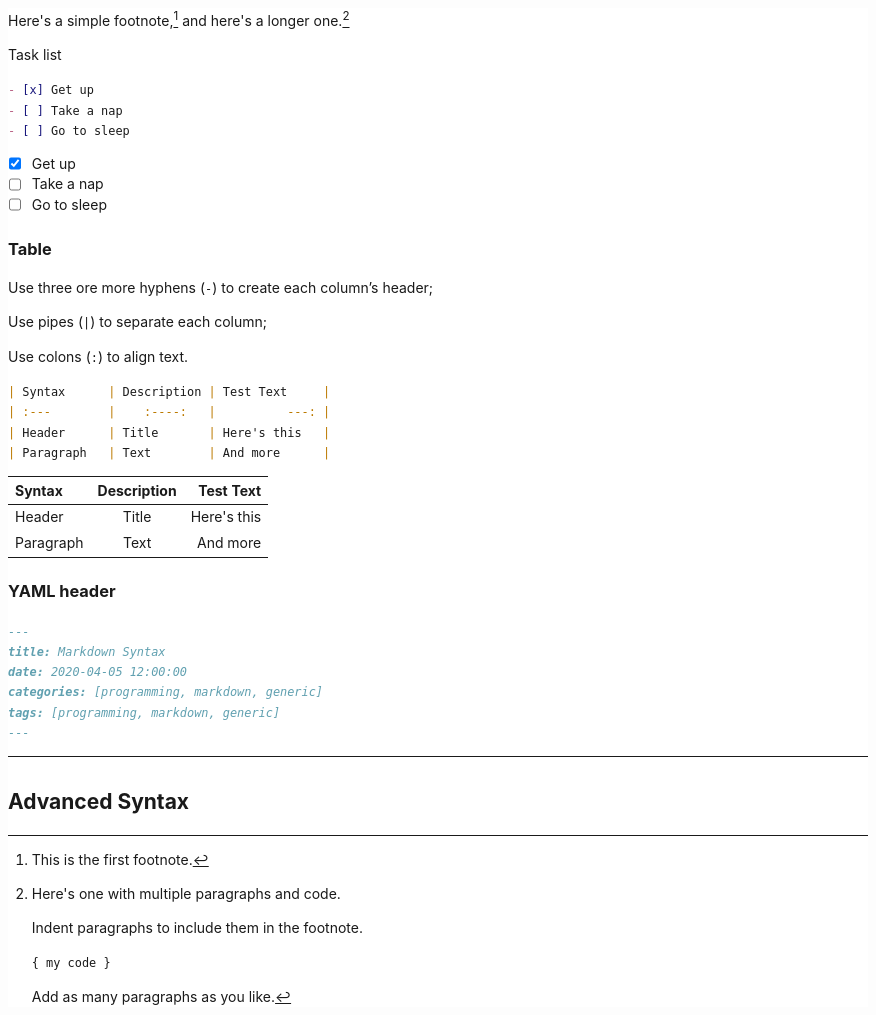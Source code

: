 Here's a simple footnote,[^1] and here's a longer one.[^bignote]

[^1]: This is the first footnote.

[^bignote]: Here's one with multiple paragraphs and code.

    Indent paragraphs to include them in the footnote.

    `{ my code }`

    Add as many paragraphs as you like.

Task list

```markdown
- [x] Get up
- [ ] Take a nap
- [ ] Go to sleep
```

- [x] Get up
- [ ] Take a nap
- [ ] Go to sleep

### Table

Use three ore more hyphens (`-`) to create each column’s header; 

Use  pipes (`|`) to separate each column; 

Use colons (`:`) to align text.

```markdown
| Syntax      | Description | Test Text     |
| :---        |    :----:   |          ---: |
| Header      | Title       | Here's this   |
| Paragraph   | Text        | And more      |
```

| Syntax    | Description |   Test Text |
| :-------- | :---------: | ----------: |
| Header    |    Title    | Here's this |
| Paragraph |    Text     |    And more |

### YAML header

```markdown
---
title: Markdown Syntax
date: 2020-04-05 12:00:00
categories: [programming, markdown, generic]
tags: [programming, markdown, generic]
---
```

---

## Advanced Syntax
